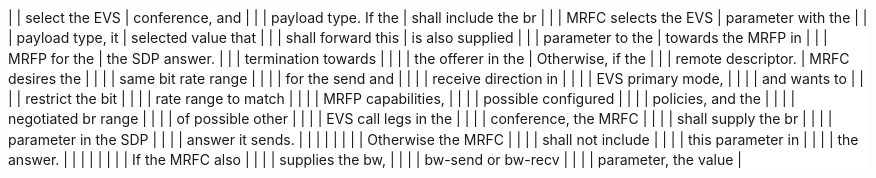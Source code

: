 |                      | select the EVS       | conference, and      |
|                      | payload type. If the | shall include the br |
|                      | MRFC selects the EVS | parameter with the   |
|                      | payload type, it     | selected value that  |
|                      | shall forward this   | is also supplied     |
|                      | parameter to the     | towards the MRFP in  |
|                      | MRFP for the         | the SDP answer.      |
|                      | termination towards  |                      |
|                      | the offerer in the   | Otherwise, if the    |
|                      | remote descriptor.   | MRFC desires the     |
|                      |                      | same bit rate range  |
|                      |                      | for the send and     |
|                      |                      | receive direction in |
|                      |                      | EVS primary mode,    |
|                      |                      | and wants to         |
|                      |                      | restrict the bit     |
|                      |                      | rate range to match  |
|                      |                      | MRFP capabilities,   |
|                      |                      | possible configured  |
|                      |                      | policies, and the    |
|                      |                      | negotiated br range  |
|                      |                      | of possible other    |
|                      |                      | EVS call legs in the |
|                      |                      | conference, the MRFC |
|                      |                      | shall supply the br  |
|                      |                      | parameter in the SDP |
|                      |                      | answer it sends.     |
|                      |                      |                      |
|                      |                      | Otherwise the MRFC   |
|                      |                      | shall not include    |
|                      |                      | this parameter in    |
|                      |                      | the answer.          |
|                      |                      |                      |
|                      |                      | If the MRFC also     |
|                      |                      | supplies the bw,     |
|                      |                      | bw-send or bw-recv   |
|                      |                      | parameter, the value |